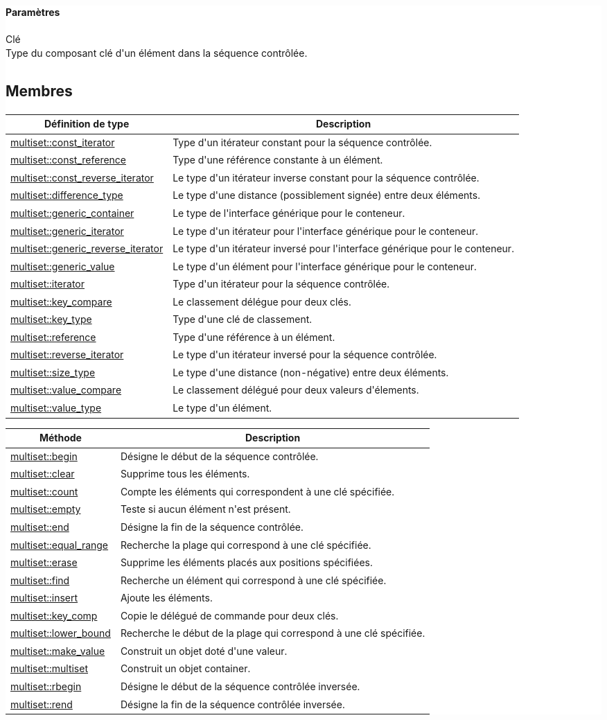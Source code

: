 #### Paramètres  
 Clé  
 Type du composant clé d'un élément dans la séquence contrôlée.  
  
## Membres  
  
|Définition de type|Description|  
|------------------------|-----------------|  
|[multiset::const\_iterator](../dotnet/multiset-const-iterator-stl-clr.md)|Type d'un itérateur constant pour la séquence contrôlée.|  
|[multiset::const\_reference](../dotnet/multiset-const-reference-stl-clr.md)|Type d'une référence constante à un élément.|  
|[multiset::const\_reverse\_iterator](../dotnet/multiset-const-reverse-iterator-stl-clr.md)|Le type d'un itérateur inverse constant pour la séquence contrôlée.|  
|[multiset::difference\_type](../dotnet/multiset-difference-type-stl-clr.md)|Le type d'une distance \(possiblement signée\) entre deux éléments.|  
|[multiset::generic\_container](../dotnet/multiset-generic-container-stl-clr.md)|Le type de l'interface générique pour le conteneur.|  
|[multiset::generic\_iterator](../dotnet/multiset-generic-iterator-stl-clr.md)|Le type d'un itérateur pour l'interface générique pour le conteneur.|  
|[multiset::generic\_reverse\_iterator](../dotnet/multiset-generic-reverse-iterator-stl-clr.md)|Le type d'un itérateur inversé pour l'interface générique pour le conteneur.|  
|[multiset::generic\_value](../dotnet/multiset-generic-value-stl-clr.md)|Le type d'un élément pour l'interface générique pour le conteneur.|  
|[multiset::iterator](../dotnet/multiset-iterator-stl-clr.md)|Type d'un itérateur pour la séquence contrôlée.|  
|[multiset::key\_compare](../dotnet/multiset-key-compare-stl-clr.md)|Le classement délégue pour deux clés.|  
|[multiset::key\_type](../dotnet/multiset-key-type-stl-clr.md)|Type d'une clé de classement.|  
|[multiset::reference](../dotnet/multiset-reference-stl-clr.md)|Type d'une référence à un élément.|  
|[multiset::reverse\_iterator](../dotnet/multiset-reverse-iterator-stl-clr.md)|Le type d'un itérateur inversé pour la séquence contrôlée.|  
|[multiset::size\_type](../dotnet/multiset-size-type-stl-clr.md)|Le type d'une distance \(non\-négative\) entre deux éléments.|  
|[multiset::value\_compare](../dotnet/multiset-value-compare-stl-clr.md)|Le classement délégué pour deux valeurs d'élements.|  
|[multiset::value\_type](../dotnet/multiset-value-type-stl-clr.md)|Le type d'un élément.|  
  
|Méthode|Description|  
|-------------|-----------------|  
|[multiset::begin](../dotnet/multiset-begin-stl-clr.md)|Désigne le début de la séquence contrôlée.|  
|[multiset::clear](../dotnet/multiset-clear-stl-clr.md)|Supprime tous les éléments.|  
|[multiset::count](../dotnet/multiset-count-stl-clr.md)|Compte les éléments qui correspondent à une clé spécifiée.|  
|[multiset::empty](../dotnet/multiset-empty-stl-clr.md)|Teste si aucun élément n'est présent.|  
|[multiset::end](../dotnet/multiset-end-stl-clr.md)|Désigne la fin de la séquence contrôlée.|  
|[multiset::equal\_range](../dotnet/multiset-equal-range-stl-clr.md)|Recherche la plage qui correspond à une clé spécifiée.|  
|[multiset::erase](../dotnet/multiset-erase-stl-clr.md)|Supprime les éléments placés aux positions spécifiées.|  
|[multiset::find](../dotnet/multiset-find-stl-clr.md)|Recherche un élément qui correspond à une clé spécifiée.|  
|[multiset::insert](../dotnet/multiset-insert-stl-clr.md)|Ajoute les éléments.|  
|[multiset::key\_comp](../dotnet/multiset-key-comp-stl-clr.md)|Copie le délégué de commande pour deux clés.|  
|[multiset::lower\_bound](../dotnet/multiset-lower-bound-stl-clr.md)|Recherche le début de la plage qui correspond à une clé spécifiée.|  
|[multiset::make\_value](../dotnet/multiset-make-value-stl-clr.md)|Construit un objet doté d'une valeur.|  
|[multiset::multiset](../dotnet/multiset-multiset-stl-clr.md)|Construit un objet container.|  
|[multiset::rbegin](../dotnet/multiset-rbegin-stl-clr.md)|Désigne le début de la séquence contrôlée inversée.|  
|[multiset::rend](../dotnet/multiset-rend-stl-clr.md)|Désigne la fin de la séquence contrôlée inversée.|  